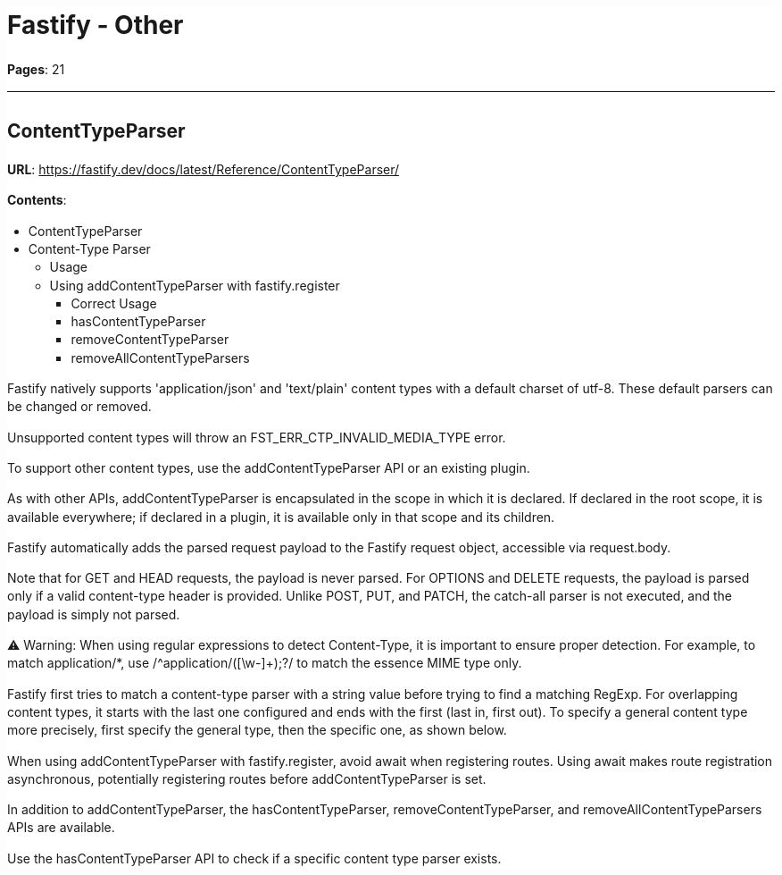 # Fastify - Other

**Pages**: 21

---

## ContentTypeParser

**URL**: https://fastify.dev/docs/latest/Reference/ContentTypeParser/

**Contents**:
- ContentTypeParser
- Content-Type Parser​
  - Usage​
  - Using addContentTypeParser with fastify.register​
    - Correct Usage​
    - hasContentTypeParser​
    - removeContentTypeParser​
    - removeAllContentTypeParsers​

Fastify natively supports 'application/json' and 'text/plain' content types with a default charset of utf-8. These default parsers can be changed or removed.

Unsupported content types will throw an FST_ERR_CTP_INVALID_MEDIA_TYPE error.

To support other content types, use the addContentTypeParser API or an existing plugin.

As with other APIs, addContentTypeParser is encapsulated in the scope in which it is declared. If declared in the root scope, it is available everywhere; if declared in a plugin, it is available only in that scope and its children.

Fastify automatically adds the parsed request payload to the Fastify request object, accessible via request.body.

Note that for GET and HEAD requests, the payload is never parsed. For OPTIONS and DELETE requests, the payload is parsed only if a valid content-type header is provided. Unlike POST, PUT, and PATCH, the catch-all parser is not executed, and the payload is simply not parsed.

⚠ Warning: When using regular expressions to detect Content-Type, it is important to ensure proper detection. For example, to match application/*, use /^application\/([\w-]+);?/ to match the essence MIME type only.

Fastify first tries to match a content-type parser with a string value before trying to find a matching RegExp. For overlapping content types, it starts with the last one configured and ends with the first (last in, first out). To specify a general content type more precisely, first specify the general type, then the specific one, as shown below.

When using addContentTypeParser with fastify.register, avoid await when registering routes. Using await makes route registration asynchronous, potentially registering routes before addContentTypeParser is set.

In addition to addContentTypeParser, the hasContentTypeParser, removeContentTypeParser, and removeAllContentTypeParsers APIs are available.

Use the hasContentTypeParser API to check if a specific content type parser exists.
